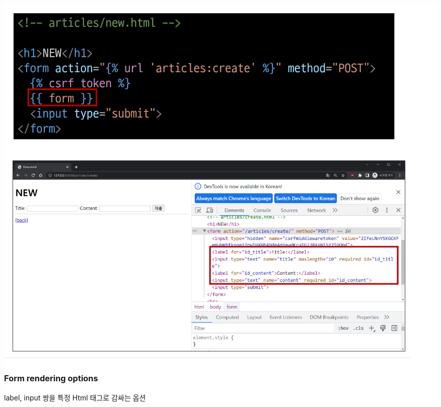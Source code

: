 ![Alt text](images/image-2.png)  
![Alt text](images/image-3.png)

### Form rendering options
label, input 쌍을 특정 Html 태그로 감싸는 옵션 
